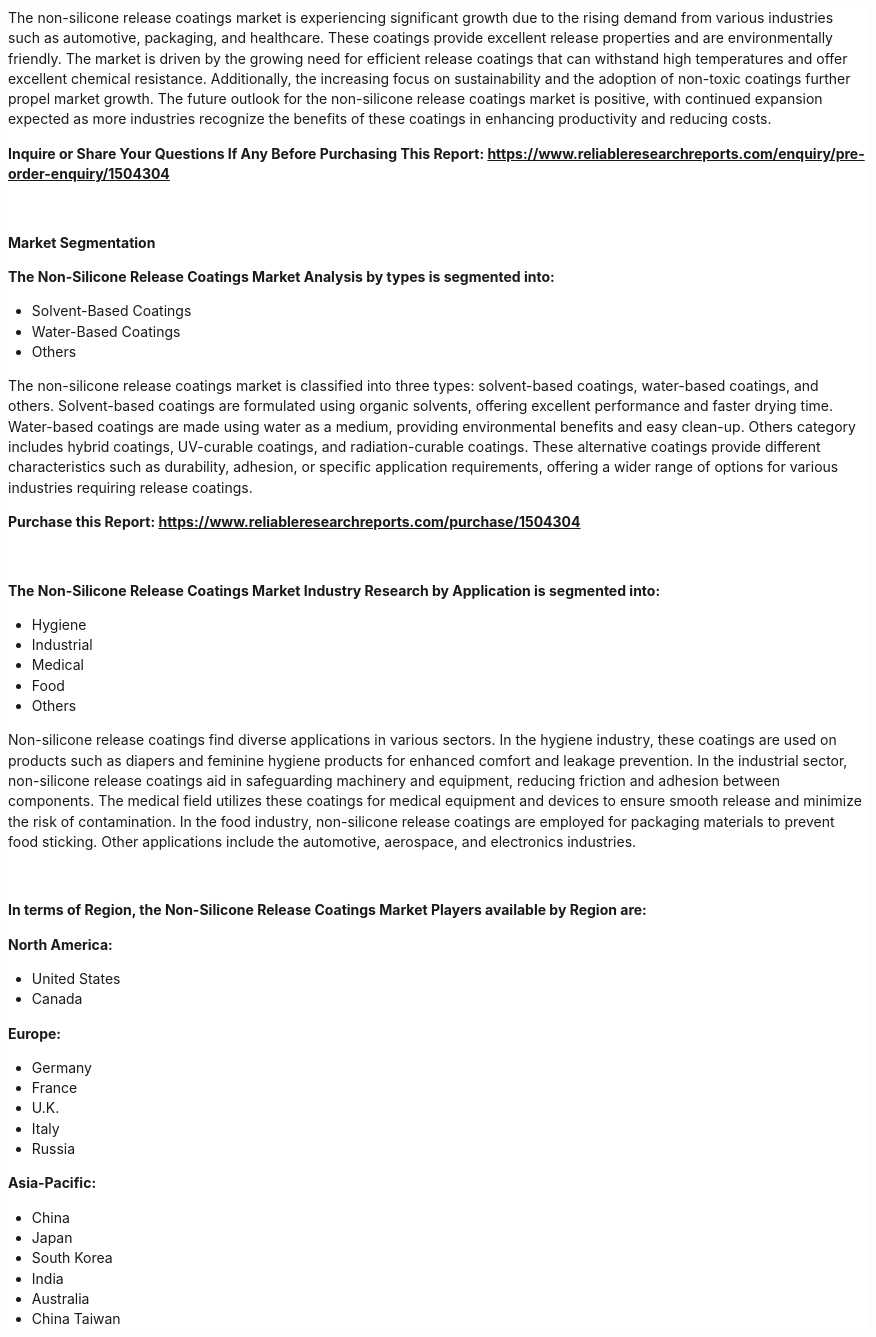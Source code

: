 <p><p>The non-silicone release coatings market is experiencing significant growth due to the rising demand from various industries such as automotive, packaging, and healthcare. These coatings provide excellent release properties and are environmentally friendly. The market is driven by the growing need for efficient release coatings that can withstand high temperatures and offer excellent chemical resistance. Additionally, the increasing focus on sustainability and the adoption of non-toxic coatings further propel market growth. The future outlook for the non-silicone release coatings market is positive, with continued expansion expected as more industries recognize the benefits of these coatings in enhancing productivity and reducing costs.</p></p>
<p><strong>Inquire or Share Your Questions If Any Before Purchasing This Report: <a href="https://www.reliableresearchreports.com/enquiry/pre-order-enquiry/1504304">https://www.reliableresearchreports.com/enquiry/pre-order-enquiry/1504304</a></strong></p>
<p>&nbsp;</p>
<p><strong>Market Segmentation</strong></p>
<p><strong>The Non-Silicone Release Coatings Market Analysis by types is segmented into:</strong></p>
<p><ul><li>Solvent-Based Coatings</li><li>Water-Based Coatings</li><li>Others</li></ul></p>
<p><p>The non-silicone release coatings market is classified into three types: solvent-based coatings, water-based coatings, and others. Solvent-based coatings are formulated using organic solvents, offering excellent performance and faster drying time. Water-based coatings are made using water as a medium, providing environmental benefits and easy clean-up. Others category includes hybrid coatings, UV-curable coatings, and radiation-curable coatings. These alternative coatings provide different characteristics such as durability, adhesion, or specific application requirements, offering a wider range of options for various industries requiring release coatings.</p></p>
<p><strong>Purchase this Report:&nbsp;<a href="https://www.reliableresearchreports.com/purchase/1504304">https://www.reliableresearchreports.com/purchase/1504304</a></strong></p>
<p>&nbsp;</p>
<p><strong>The Non-Silicone Release Coatings Market Industry Research by Application is segmented into:</strong></p>
<p><ul><li>Hygiene</li><li>Industrial</li><li>Medical</li><li>Food</li><li>Others</li></ul></p>
<p><p>Non-silicone release coatings find diverse applications in various sectors. In the hygiene industry, these coatings are used on products such as diapers and feminine hygiene products for enhanced comfort and leakage prevention. In the industrial sector, non-silicone release coatings aid in safeguarding machinery and equipment, reducing friction and adhesion between components. The medical field utilizes these coatings for medical equipment and devices to ensure smooth release and minimize the risk of contamination. In the food industry, non-silicone release coatings are employed for packaging materials to prevent food sticking. Other applications include the automotive, aerospace, and electronics industries.</p></p>
<p>&nbsp;</p>
<p><strong>In terms of Region, the Non-Silicone Release Coatings Market Players available by Region are:</strong></p>
<p>
    <p> <strong> North America: </strong>
        <ul>
            <li>United States</li>
            <li>Canada</li>
        </ul>
        </p> 
    <p> <strong> Europe: </strong>
        <ul>
            <li>Germany</li>
            <li>France</li>
            <li>U.K.</li>
            <li>Italy</li>
            <li>Russia</li>
        </ul>
        </p> 
    <p> <strong> Asia-Pacific: </strong>
        <ul>
            <li>China</li>
            <li>Japan</li>
            <li>South Korea</li>
            <li>India</li>
            <li>Australia</li>
            <li>China Taiwan</li>